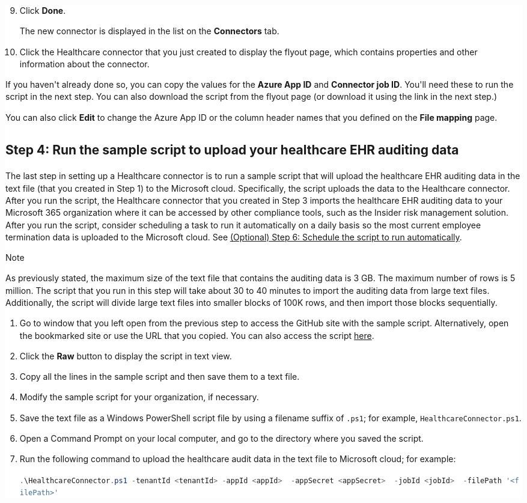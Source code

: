 9. Click **Done**.

   The new connector is displayed in the list on the **Connectors** tab.

10. Click the Healthcare connector that you just created to display the flyout page, which contains properties and other information about the connector.

If you haven't already done so, you can copy the values for the **Azure App ID** and **Connector job ID**. You'll need these to run the script in the next step. You can also download the script from the flyout page (or download it using the link in the next step.)

You can also click **Edit** to change the Azure App ID or the column header names that you defined on the **File mapping** page.

## Step 4: Run the sample script to upload your healthcare EHR auditing data

The last step in setting up a Healthcare connector is to run a sample script that will upload the healthcare EHR auditing data in the text file (that you created in Step 1) to the Microsoft cloud. Specifically, the script uploads the data to the Healthcare connector. After you run the script, the Healthcare connector that you created in Step 3 imports the healthcare EHR auditing data to your Microsoft 365 organization where it can be accessed by other compliance tools, such as the Insider risk management solution. After you run the script, consider scheduling a task to run it automatically on a daily basis so the most current employee termination data is uploaded to the Microsoft cloud. See [(Optional) Step 6: Schedule the script to run automatically](#optional-step-6-schedule-the-script-to-run-automatically).

> [!NOTE]
> As previously stated, the maximum size of the text file that contains the auditing data is 3 GB. The maximum number of rows is 5 million. The script that you run in this step will take about 30 to 40 minutes to import the auditing data from large text files. Additionally, the script will divide large text files into smaller blocks of 100K rows, and then import those blocks sequentially.

1. Go to window that you left open from the previous step to access the GitHub site with the sample script. Alternatively, open the bookmarked site or use the URL that you copied. You can also access the script [here](https://github.com/microsoft/m365-compliance-connector-sample-scripts/blob/main/sample_script.ps1).

2. Click the **Raw** button to display the script in text view.

3. Copy all the lines in the sample script and then save them to a text file.

4. Modify the sample script for your organization, if necessary.

5. Save the text file as a Windows PowerShell script file by using a filename suffix of `.ps1`; for example, `HealthcareConnector.ps1`.

6. Open a Command Prompt on your local computer, and go to the directory where you saved the script.

7. Run the following command to upload the healthcare audit data in the text file to Microsoft cloud; for example:

   ```powershell
   .\HealthcareConnector.ps1 -tenantId <tenantId> -appId <appId>  -appSecret <appSecret>  -jobId <jobId>  -filePath '<filePath>'
   ```
